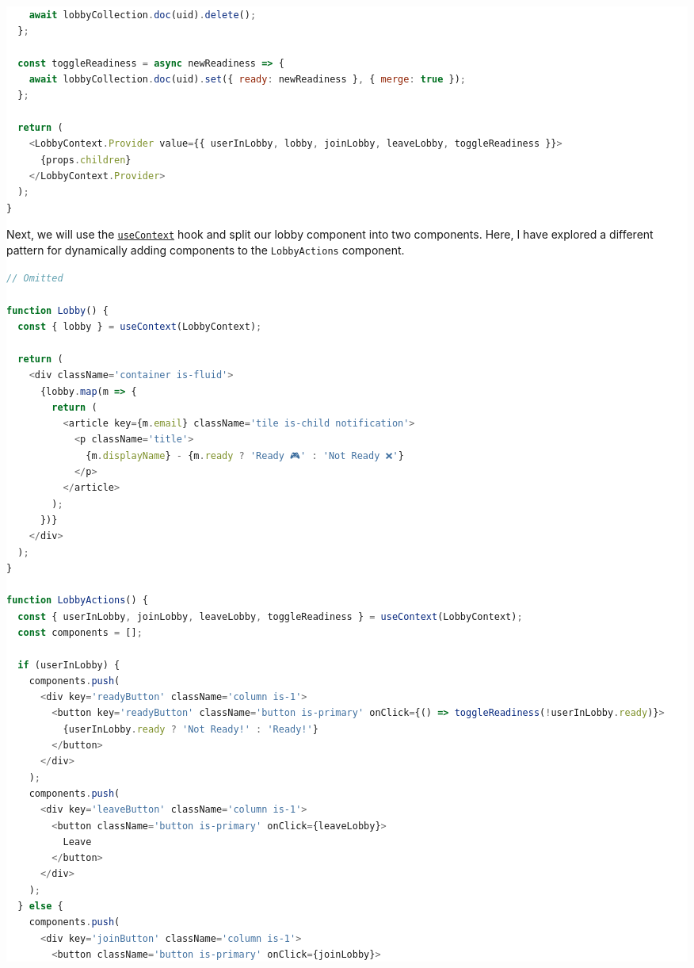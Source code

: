 ```javascript
    await lobbyCollection.doc(uid).delete();
  };

  const toggleReadiness = async newReadiness => {
    await lobbyCollection.doc(uid).set({ ready: newReadiness }, { merge: true });
  };

  return (
    <LobbyContext.Provider value={{ userInLobby, lobby, joinLobby, leaveLobby, toggleReadiness }}>
      {props.children}
    </LobbyContext.Provider>
  );
}
```

Next, we will use the [`useContext`](https://reactjs.org/docs/hooks-reference.html#usecontext) hook and split our lobby component into two components. Here, I have explored a different pattern for dynamically adding components to the `LobbyActions` component.

```javascript
// Omitted

function Lobby() {
  const { lobby } = useContext(LobbyContext);

  return (
    <div className='container is-fluid'>
      {lobby.map(m => {
        return (
          <article key={m.email} className='tile is-child notification'>
            <p className='title'>
              {m.displayName} - {m.ready ? 'Ready 🎮' : 'Not Ready ❌'}
            </p>
          </article>
        );
      })}
    </div>
  );
}

function LobbyActions() {
  const { userInLobby, joinLobby, leaveLobby, toggleReadiness } = useContext(LobbyContext);
  const components = [];

  if (userInLobby) {
    components.push(
      <div key='readyButton' className='column is-1'>
        <button key='readyButton' className='button is-primary' onClick={() => toggleReadiness(!userInLobby.ready)}>
          {userInLobby.ready ? 'Not Ready!' : 'Ready!'}
        </button>
      </div>
    );
    components.push(
      <div key='leaveButton' className='column is-1'>
        <button className='button is-primary' onClick={leaveLobby}>
          Leave
        </button>
      </div>
    );
  } else {
    components.push(
      <div key='joinButton' className='column is-1'>
        <button className='button is-primary' onClick={joinLobby}>
```